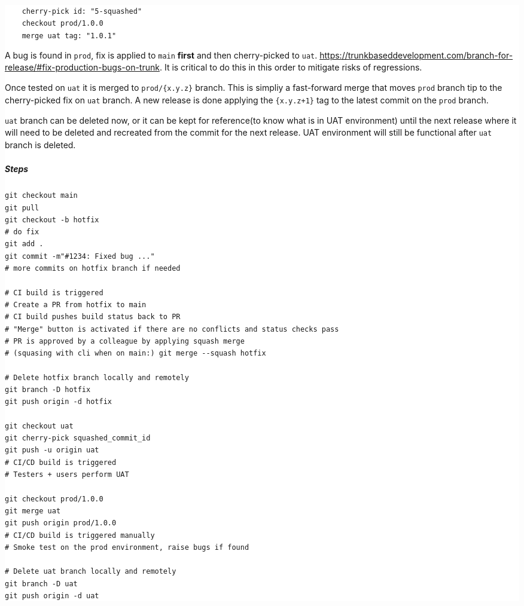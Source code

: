 ```mermaid
    cherry-pick id: "5-squashed"
    checkout prod/1.0.0
    merge uat tag: "1.0.1"
```
A bug is found in `prod`, fix is applied to `main` **first** and then cherry-picked to `uat`. https://trunkbaseddevelopment.com/branch-for-release/#fix-production-bugs-on-trunk.
It is critical to do this in this order to mitigate risks of regressions.

Once tested on `uat` it is merged to `prod/{x.y.z}` branch. This is simpliy a fast-forward merge that moves `prod` branch tip to the cherry-picked fix on `uat` branch. A new release is done applying the `{x.y.z+1}` tag to the latest commit on the `prod` branch.

`uat` branch can be deleted now, or it can be kept for reference(to know what is in UAT environment) until the next release where it will need to be deleted and recreated from the commit for the next release. UAT environment will still be functional after `uat` branch is deleted.


##### Steps
```
git checkout main
git pull
git checkout -b hotfix
# do fix
git add .
git commit -m"#1234: Fixed bug ..."
# more commits on hotfix branch if needed

# CI build is triggered
# Create a PR from hotfix to main
# CI build pushes build status back to PR
# "Merge" button is activated if there are no conflicts and status checks pass
# PR is approved by a colleague by applying squash merge
# (squasing with cli when on main:) git merge --squash hotfix

# Delete hotfix branch locally and remotely
git branch -D hotfix
git push origin -d hotfix

git checkout uat
git cherry-pick squashed_commit_id
git push -u origin uat
# CI/CD build is triggered
# Testers + users perform UAT

git checkout prod/1.0.0
git merge uat
git push origin prod/1.0.0
# CI/CD build is triggered manually
# Smoke test on the prod environment, raise bugs if found

# Delete uat branch locally and remotely
git branch -D uat
git push origin -d uat
```
